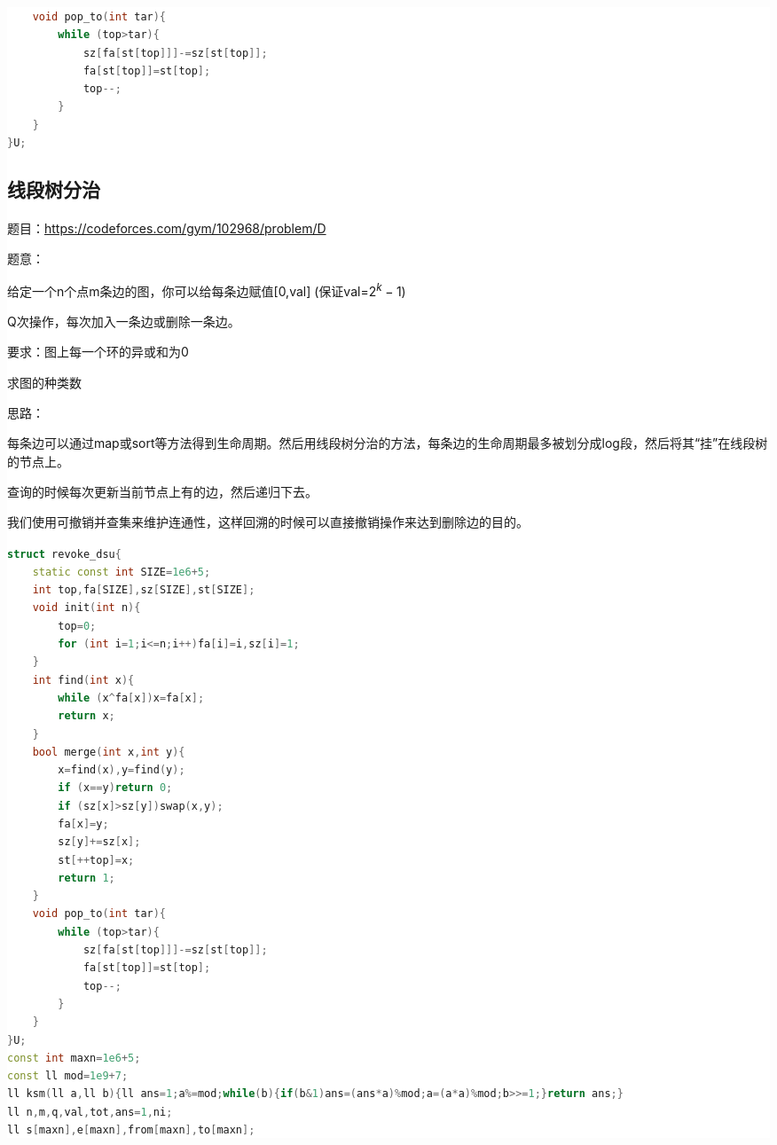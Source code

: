 ~~~cpp
    void pop_to(int tar){
        while (top>tar){
            sz[fa[st[top]]]-=sz[st[top]];
            fa[st[top]]=st[top];
            top--;
        }
    }
}U;
~~~



## 线段树分治

题目：https://codeforces.com/gym/102968/problem/D

题意：

给定一个n个点m条边的图，你可以给每条边赋值[0,val] (保证val=$2^k-1$)

Q次操作，每次加入一条边或删除一条边。

要求：图上每一个环的异或和为0

求图的种类数

思路：

每条边可以通过map或sort等方法得到生命周期。然后用线段树分治的方法，每条边的生命周期最多被划分成log段，然后将其“挂”在线段树的节点上。

查询的时候每次更新当前节点上有的边，然后递归下去。

我们使用可撤销并查集来维护连通性，这样回溯的时候可以直接撤销操作来达到删除边的目的。

~~~cpp
struct revoke_dsu{
    static const int SIZE=1e6+5;
    int top,fa[SIZE],sz[SIZE],st[SIZE];
    void init(int n){
        top=0;
        for (int i=1;i<=n;i++)fa[i]=i,sz[i]=1;
    }
    int find(int x){
        while (x^fa[x])x=fa[x];
      	return x;
    }
    bool merge(int x,int y){
        x=find(x),y=find(y);
        if (x==y)return 0;
        if (sz[x]>sz[y])swap(x,y);
        fa[x]=y;
        sz[y]+=sz[x];
        st[++top]=x;
        return 1;
    }
    void pop_to(int tar){
        while (top>tar){
            sz[fa[st[top]]]-=sz[st[top]];
            fa[st[top]]=st[top];
            top--;
        }
    }
}U;
const int maxn=1e6+5;
const ll mod=1e9+7;
ll ksm(ll a,ll b){ll ans=1;a%=mod;while(b){if(b&1)ans=(ans*a)%mod;a=(a*a)%mod;b>>=1;}return ans;}
ll n,m,q,val,tot,ans=1,ni;
ll s[maxn],e[maxn],from[maxn],to[maxn];
~~~